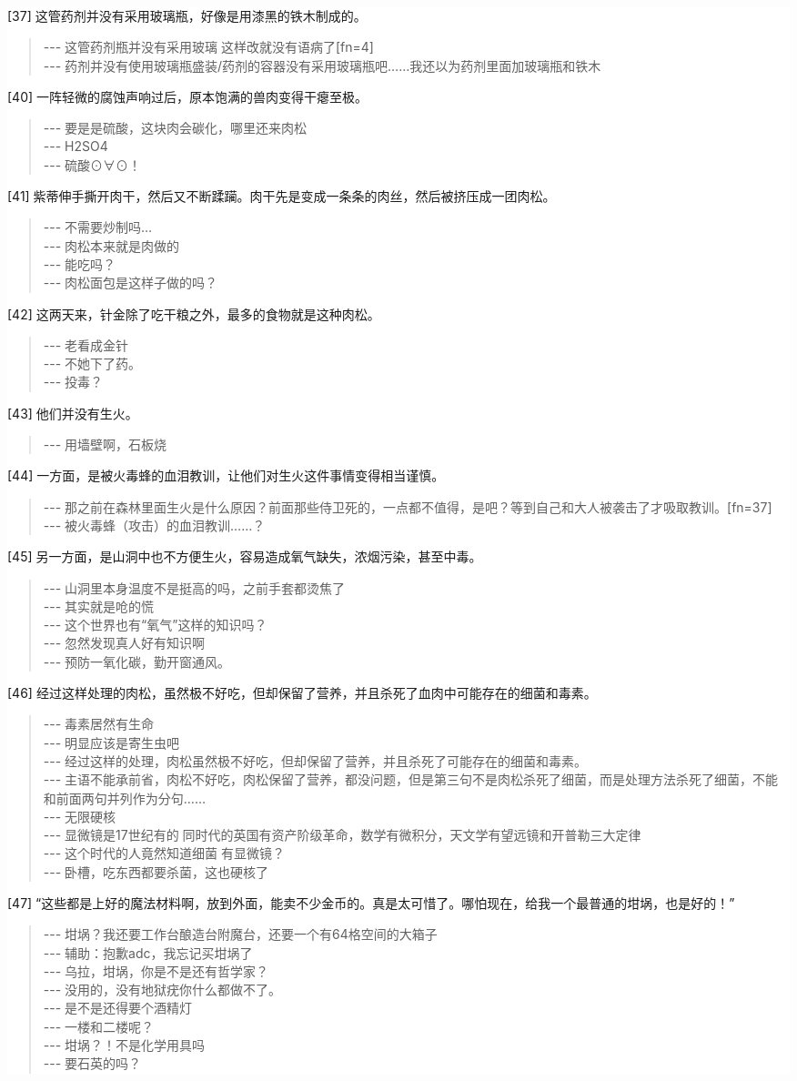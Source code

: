 [37] 这管药剂并没有采用玻璃瓶，好像是用漆黑的铁木制成的。
>--- 这管药剂瓶并没有采用玻璃
这样改就没有语病了[fn=4]<br>
>--- 药剂并没有使用玻璃瓶盛装/药剂的容器没有采用玻璃瓶吧……我还以为药剂里面加玻璃瓶和铁木<br>

[40] 一阵轻微的腐蚀声响过后，原本饱满的兽肉变得干瘪至极。
>--- 要是是硫酸，这块肉会碳化，哪里还来肉松<br>
>--- H2SO4<br>
>--- 硫酸⊙∀⊙！<br>

[41] 紫蒂伸手撕开肉干，然后又不断蹂躏。肉干先是变成一条条的肉丝，然后被挤压成一团肉松。
>--- 不需要炒制吗…<br>
>--- 肉松本来就是肉做的<br>
>--- 能吃吗？<br>
>--- 肉松面包是这样子做的吗？<br>

[42] 这两天来，针金除了吃干粮之外，最多的食物就是这种肉松。
>--- 老看成金针<br>
>--- 不她下了药。<br>
>--- 投毒？<br>

[43] 他们并没有生火。
>--- 用墙壁啊，石板烧<br>

[44] 一方面，是被火毒蜂的血泪教训，让他们对生火这件事情变得相当谨慎。
>--- 那之前在森林里面生火是什么原因？前面那些侍卫死的，一点都不值得，是吧？等到自己和大人被袭击了才吸取教训。[fn=37]<br>
>--- 被火毒蜂（攻击）的血泪教训……？<br>

[45] 另一方面，是山洞中也不方便生火，容易造成氧气缺失，浓烟污染，甚至中毒。
>--- 山洞里本身温度不是挺高的吗，之前手套都烫焦了<br>
>--- 其实就是呛的慌<br>
>--- 这个世界也有“氧气”这样的知识吗？<br>
>--- 忽然发现真人好有知识啊<br>
>--- 预防一氧化碳，勤开窗通风。<br>

[46] 经过这样处理的肉松，虽然极不好吃，但却保留了营养，并且杀死了血肉中可能存在的细菌和毒素。
>--- 毒素居然有生命<br>
>--- 明显应该是寄生虫吧<br>
>--- 经过这样的处理，肉松虽然极不好吃，但却保留了营养，并且杀死了可能存在的细菌和毒素。<br>
>--- 主语不能承前省，肉松不好吃，肉松保留了营养，都没问题，但是第三句不是肉松杀死了细菌，而是处理方法杀死了细菌，不能和前面两句并列作为分句……<br>
>--- 无限硬核<br>
>--- 显微镜是17世纪有的
同时代的英国有资产阶级革命，数学有微积分，天文学有望远镜和开普勒三大定律<br>
>--- 这个时代的人竟然知道细菌
有显微镜？<br>
>--- 卧槽，吃东西都要杀菌，这也硬核了<br>

[47] “这些都是上好的魔法材料啊，放到外面，能卖不少金币的。真是太可惜了。哪怕现在，给我一个最普通的坩埚，也是好的！”
>--- 坩埚？我还要工作台酿造台附魔台，还要一个有64格空间的大箱子<br>
>--- 辅助：抱歉adc，我忘记买坩埚了<br>
>--- 乌拉，坩埚，你是不是还有哲学家？<br>
>--- 没用的，没有地狱疣你什么都做不了。<br>
>--- 是不是还得要个酒精灯<br>
>--- 一楼和二楼呢？<br>
>--- 坩埚？！不是化学用具吗<br>
>--- 要石英的吗？<br>
